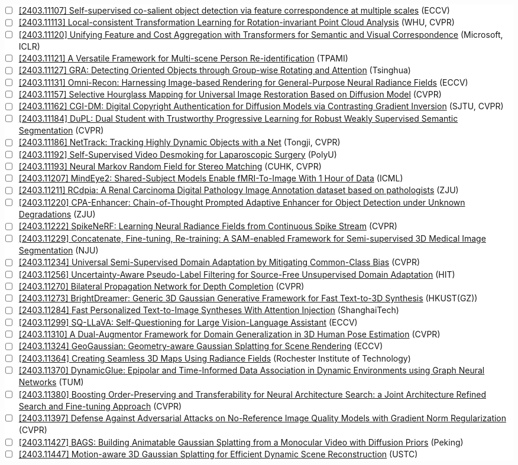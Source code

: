 - [ ] [\[2403.11107\] Self-supervised co-salient object detection via feature correspondence at multiple scales](https://arxiv.org/abs/2403.11107) (ECCV)
- [ ] [\[2403.11113\] Local-consistent Transformation Learning for Rotation-invariant Point Cloud Analysis](https://arxiv.org/abs/2403.11113) (WHU, CVPR)
- [ ] [\[2403.11120\] Unifying Feature and Cost Aggregation with Transformers for Semantic and Visual Correspondence](https://arxiv.org/abs/2403.11120) (Microsoft, ICLR)
- [ ] [\[2403.11121\] A Versatile Framework for Multi-scene Person Re-identification](https://arxiv.org/abs/2403.11121) (TPAMI)
- [ ] [\[2403.11127\] GRA: Detecting Oriented Objects through Group-wise Rotating and Attention](https://arxiv.org/abs/2403.11127) (Tsinghua)
- [ ] [\[2403.11131\] Omni-Recon: Harnessing Image-based Rendering for General-Purpose Neural Radiance Fields](https://arxiv.org/abs/2403.11131) (ECCV)
- [ ] [\[2403.11157\] Selective Hourglass Mapping for Universal Image Restoration Based on Diffusion Model](https://arxiv.org/abs/2403.11157) (CVPR)
- [ ] [\[2403.11162\] CGI-DM: Digital Copyright Authentication for Diffusion Models via Contrasting Gradient Inversion](https://arxiv.org/abs/2403.11162) (SJTU, CVPR)
- [ ] [\[2403.11184\] DuPL: Dual Student with Trustworthy Progressive Learning for Robust Weakly Supervised Semantic Segmentation](https://arxiv.org/abs/2403.11184) (CVPR)
- [ ] [\[2403.11186\] NetTrack: Tracking Highly Dynamic Objects with a Net](https://arxiv.org/abs/2403.11186) (Tongji, CVPR)
- [ ] [\[2403.11192\] Self-Supervised Video Desmoking for Laparoscopic Surgery](https://arxiv.org/abs/2403.11192) (PolyU)
- [ ] [\[2403.11193\] Neural Markov Random Field for Stereo Matching](https://arxiv.org/abs/2403.11193) (CUHK, CVPR)
- [ ] [\[2403.11207\] MindEye2: Shared-Subject Models Enable fMRI-To-Image With 1 Hour of Data](https://arxiv.org/abs/2403.11207) (ICML)
- [ ] [\[2403.11211\] RCdpia: A Renal Carcinoma Digital Pathology Image Annotation dataset based on pathologists](https://arxiv.org/abs/2403.11211) (ZJU)
- [ ] [\[2403.11220\] CPA-Enhancer: Chain-of-Thought Prompted Adaptive Enhancer for Object Detection under Unknown Degradations](https://arxiv.org/abs/2403.11220) (ZJU)
- [ ] [\[2403.11222\] SpikeNeRF: Learning Neural Radiance Fields from Continuous Spike Stream](https://arxiv.org/abs/2403.11222) (CVPR)
- [ ] [\[2403.11229\] Concatenate, Fine-tuning, Re-training: A SAM-enabled Framework for Semi-supervised 3D Medical Image Segmentation](https://arxiv.org/abs/2403.11229) (NJU)
- [ ] [\[2403.11234\] Universal Semi-Supervised Domain Adaptation by Mitigating Common-Class Bias](https://arxiv.org/abs/2403.11234) (CVPR)
- [ ] [\[2403.11256\] Uncertainty-Aware Pseudo-Label Filtering for Source-Free Unsupervised Domain Adaptation](https://arxiv.org/abs/2403.11256) (HIT)
- [ ] [\[2403.11270\] Bilateral Propagation Network for Depth Completion](https://arxiv.org/abs/2403.11270) (CVPR)
- [ ] [\[2403.11273\] BrightDreamer: Generic 3D Gaussian Generative Framework for Fast Text-to-3D Synthesis](https://arxiv.org/abs/2403.11273) (HKUST(GZ))
- [ ] [\[2403.11284\] Fast Personalized Text-to-Image Syntheses With Attention Injection](https://arxiv.org/abs/2403.11284) (ShanghaiTech)
- [ ] [\[2403.11299\] SQ-LLaVA: Self-Questioning for Large Vision-Language Assistant](https://arxiv.org/abs/2403.11299) (ECCV)
- [ ] [\[2403.11310\] A Dual-Augmentor Framework for Domain Generalization in 3D Human Pose Estimation](https://arxiv.org/abs/2403.11310) (CVPR)
- [ ] [\[2403.11324\] GeoGaussian: Geometry-aware Gaussian Splatting for Scene Rendering](https://arxiv.org/abs/2403.11324) (ECCV)
- [ ] [\[2403.11364\] Creating Seamless 3D Maps Using Radiance Fields](https://arxiv.org/abs/2403.11364) (Rochester Institute of Technology)
- [ ] [\[2403.11370\] DynamicGlue: Epipolar and Time-Informed Data Association in Dynamic Environments using Graph Neural Networks](https://arxiv.org/abs/2403.11370) (TUM)
- [ ] [\[2403.11380\] Boosting Order-Preserving and Transferability for Neural Architecture Search: a Joint Architecture Refined Search and Fine-tuning Approach](https://arxiv.org/abs/2403.11380) (CVPR)
- [ ] [\[2403.11397\] Defense Against Adversarial Attacks on No-Reference Image Quality Models with Gradient Norm Regularization](https://arxiv.org/abs/2403.11397) (CVPR)
- [ ] [\[2403.11427\] BAGS: Building Animatable Gaussian Splatting from a Monocular Video with Diffusion Priors](https://arxiv.org/abs/2403.11427) (Peking)
- [ ] [\[2403.11447\] Motion-aware 3D Gaussian Splatting for Efficient Dynamic Scene Reconstruction](https://arxiv.org/abs/2403.11447) (USTC)
